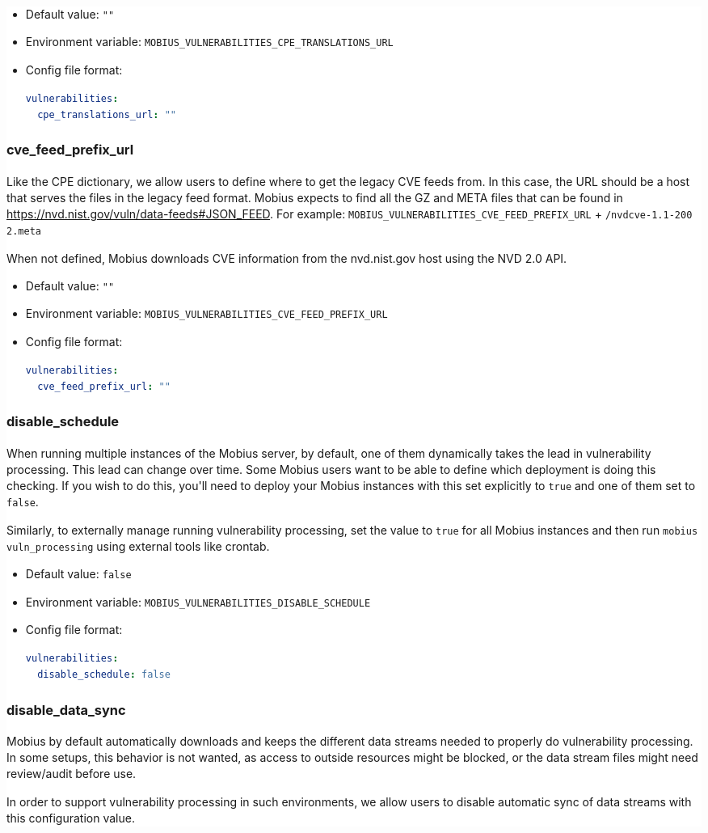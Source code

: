 - Default value: `""`
- Environment variable: `MOBIUS_VULNERABILITIES_CPE_TRANSLATIONS_URL`
- Config file format:

  ```yaml
  vulnerabilities:
    cpe_translations_url: ""
  ```

### cve_feed_prefix_url

Like the CPE dictionary, we allow users to define where to get the legacy CVE feeds from.
In this case, the URL should be a host that serves the files in the legacy feed format.
Mobius expects to find all the GZ and META files that can be found in <https://nvd.nist.gov/vuln/data-feeds#JSON_FEED>.
For example: `MOBIUS_VULNERABILITIES_CVE_FEED_PREFIX_URL` + `/nvdcve-1.1-2002.meta`

When not defined, Mobius downloads CVE information from the nvd.nist.gov host using the NVD 2.0 API.

- Default value: `""`
- Environment variable: `MOBIUS_VULNERABILITIES_CVE_FEED_PREFIX_URL`
- Config file format:

  ```yaml
  vulnerabilities:
    cve_feed_prefix_url: ""
  ```

### disable_schedule

When running multiple instances of the Mobius server, by default, one of them dynamically takes the lead in vulnerability processing. This lead can change over time. Some Mobius users want to be able to define which deployment is doing this checking. If you wish to do this, you'll need to deploy your Mobius instances with this set explicitly to `true` and one of them set to `false`.

Similarly, to externally manage running vulnerability processing, set the value to `true` for all Mobius instances and then run `mobius vuln_processing` using external
tools like crontab.

- Default value: `false`
- Environment variable: `MOBIUS_VULNERABILITIES_DISABLE_SCHEDULE`
- Config file format:

  ```yaml
  vulnerabilities:
    disable_schedule: false
  ```

### disable_data_sync

Mobius by default automatically downloads and keeps the different data streams needed to properly do vulnerability processing. In some setups, this behavior is not wanted, as access to outside resources might be blocked, or the data stream files might need review/audit before use.

In order to support vulnerability processing in such environments, we allow users to disable automatic sync of data streams with this configuration value.
